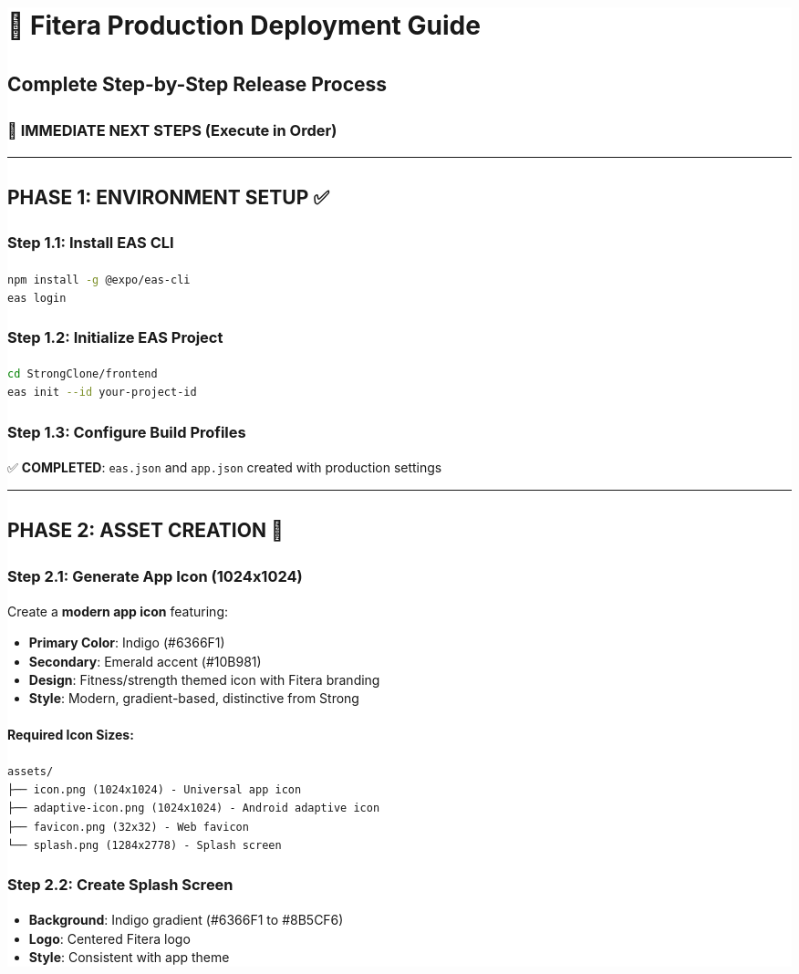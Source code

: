 # 🚀 Fitera Production Deployment Guide
## Complete Step-by-Step Release Process

### 🎯 **IMMEDIATE NEXT STEPS** (Execute in Order)

---

## **PHASE 1: ENVIRONMENT SETUP** ✅

### **Step 1.1: Install EAS CLI** 
```bash
npm install -g @expo/eas-cli
eas login
```

### **Step 1.2: Initialize EAS Project**
```bash
cd StrongClone/frontend
eas init --id your-project-id
```

### **Step 1.3: Configure Build Profiles**
✅ **COMPLETED**: `eas.json` and `app.json` created with production settings

---

## **PHASE 2: ASSET CREATION** 🎨

### **Step 2.1: Generate App Icon (1024x1024)**

Create a **modern app icon** featuring:
- **Primary Color**: Indigo (#6366F1)
- **Secondary**: Emerald accent (#10B981)
- **Design**: Fitness/strength themed icon with Fitera branding
- **Style**: Modern, gradient-based, distinctive from Strong

#### **Required Icon Sizes**:
```
assets/
├── icon.png (1024x1024) - Universal app icon
├── adaptive-icon.png (1024x1024) - Android adaptive icon
├── favicon.png (32x32) - Web favicon
└── splash.png (1284x2778) - Splash screen
```

### **Step 2.2: Create Splash Screen**
- **Background**: Indigo gradient (#6366F1 to #8B5CF6)
- **Logo**: Centered Fitera logo
- **Style**: Consistent with app theme
